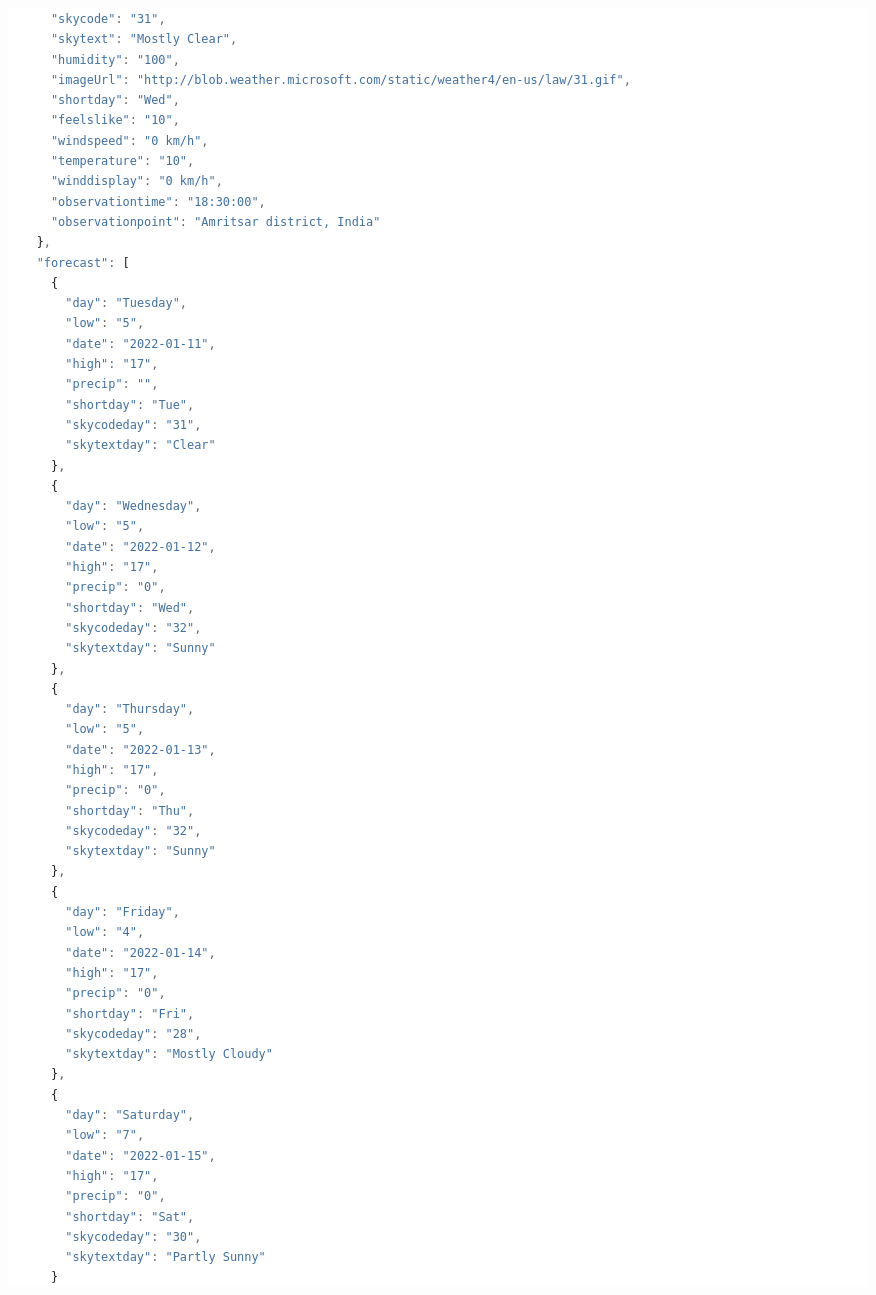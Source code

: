 ```javascript
      "skycode": "31",
      "skytext": "Mostly Clear",
      "humidity": "100",
      "imageUrl": "http://blob.weather.microsoft.com/static/weather4/en-us/law/31.gif",
      "shortday": "Wed",
      "feelslike": "10",
      "windspeed": "0 km/h",
      "temperature": "10",
      "winddisplay": "0 km/h",
      "observationtime": "18:30:00",
      "observationpoint": "Amritsar district, India"
    },
    "forecast": [
      {
        "day": "Tuesday",
        "low": "5",
        "date": "2022-01-11",
        "high": "17",
        "precip": "",
        "shortday": "Tue",
        "skycodeday": "31",
        "skytextday": "Clear"
      },
      {
        "day": "Wednesday",
        "low": "5",
        "date": "2022-01-12",
        "high": "17",
        "precip": "0",
        "shortday": "Wed",
        "skycodeday": "32",
        "skytextday": "Sunny"
      },
      {
        "day": "Thursday",
        "low": "5",
        "date": "2022-01-13",
        "high": "17",
        "precip": "0",
        "shortday": "Thu",
        "skycodeday": "32",
        "skytextday": "Sunny"
      },
      {
        "day": "Friday",
        "low": "4",
        "date": "2022-01-14",
        "high": "17",
        "precip": "0",
        "shortday": "Fri",
        "skycodeday": "28",
        "skytextday": "Mostly Cloudy"
      },
      {
        "day": "Saturday",
        "low": "7",
        "date": "2022-01-15",
        "high": "17",
        "precip": "0",
        "shortday": "Sat",
        "skycodeday": "30",
        "skytextday": "Partly Sunny"
      }
```
